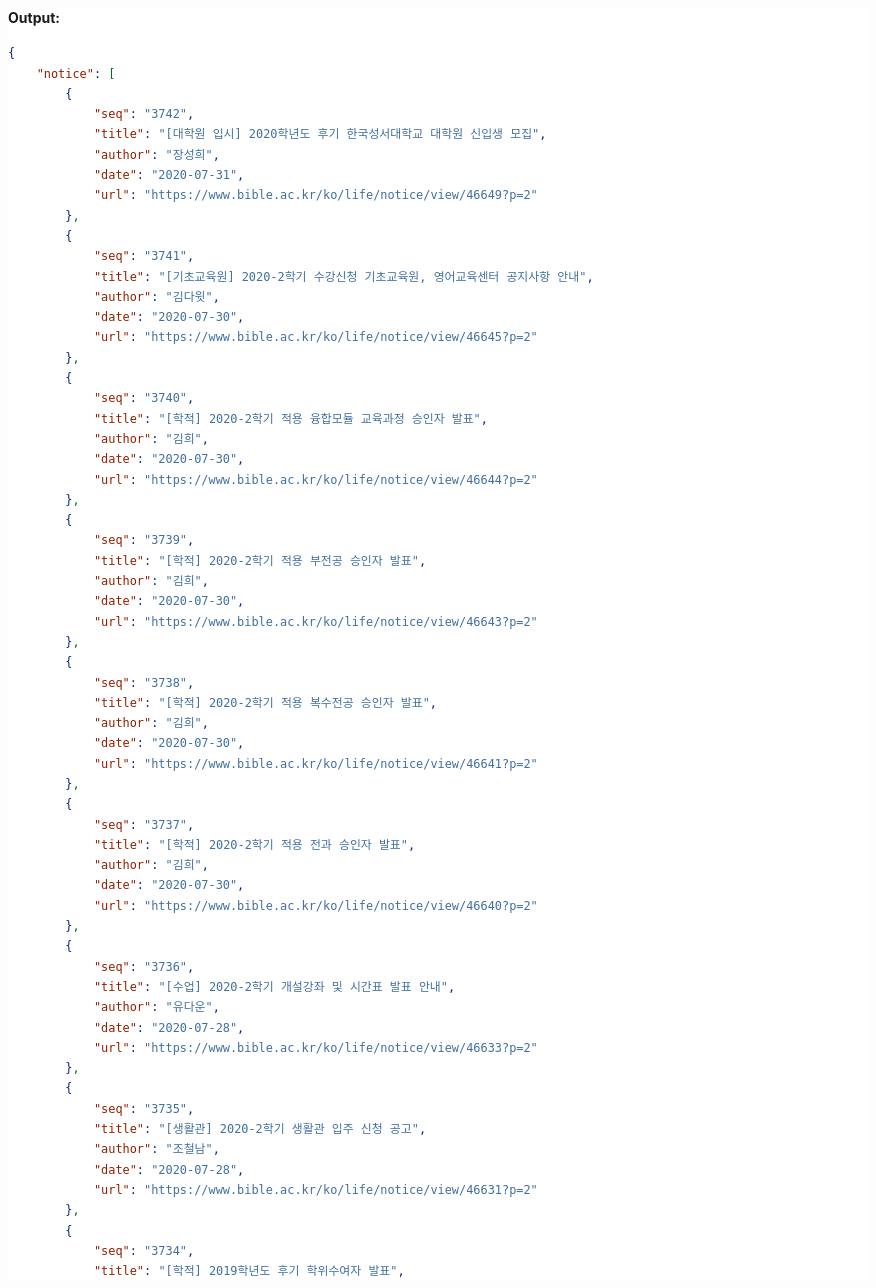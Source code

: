 **Output:**

```json
{
    "notice": [
        {
            "seq": "3742",
            "title": "[대학원 입시] 2020학년도 후기 한국성서대학교 대학원 신입생 모집",
            "author": "장성희",
            "date": "2020-07-31",
            "url": "https://www.bible.ac.kr/ko/life/notice/view/46649?p=2"
        },
        {
            "seq": "3741",
            "title": "[기초교육원] 2020-2학기 수강신청 기초교육원, 영어교육센터 공지사항 안내",
            "author": "김다윗",
            "date": "2020-07-30",
            "url": "https://www.bible.ac.kr/ko/life/notice/view/46645?p=2"
        },
        {
            "seq": "3740",
            "title": "[학적] 2020-2학기 적용 융합모듈 교육과정 승인자 발표",
            "author": "김희",
            "date": "2020-07-30",
            "url": "https://www.bible.ac.kr/ko/life/notice/view/46644?p=2"
        },
        {
            "seq": "3739",
            "title": "[학적] 2020-2학기 적용 부전공 승인자 발표",
            "author": "김희",
            "date": "2020-07-30",
            "url": "https://www.bible.ac.kr/ko/life/notice/view/46643?p=2"
        },
        {
            "seq": "3738",
            "title": "[학적] 2020-2학기 적용 복수전공 승인자 발표",
            "author": "김희",
            "date": "2020-07-30",
            "url": "https://www.bible.ac.kr/ko/life/notice/view/46641?p=2"
        },
        {
            "seq": "3737",
            "title": "[학적] 2020-2학기 적용 전과 승인자 발표",
            "author": "김희",
            "date": "2020-07-30",
            "url": "https://www.bible.ac.kr/ko/life/notice/view/46640?p=2"
        },
        {
            "seq": "3736",
            "title": "[수업] 2020-2학기 개설강좌 및 시간표 발표 안내",
            "author": "유다운",
            "date": "2020-07-28",
            "url": "https://www.bible.ac.kr/ko/life/notice/view/46633?p=2"
        },
        {
            "seq": "3735",
            "title": "[생활관] 2020-2학기 생활관 입주 신청 공고",
            "author": "조철남",
            "date": "2020-07-28",
            "url": "https://www.bible.ac.kr/ko/life/notice/view/46631?p=2"
        },
        {
            "seq": "3734",
            "title": "[학적] 2019학년도 후기 학위수여자 발표",
```